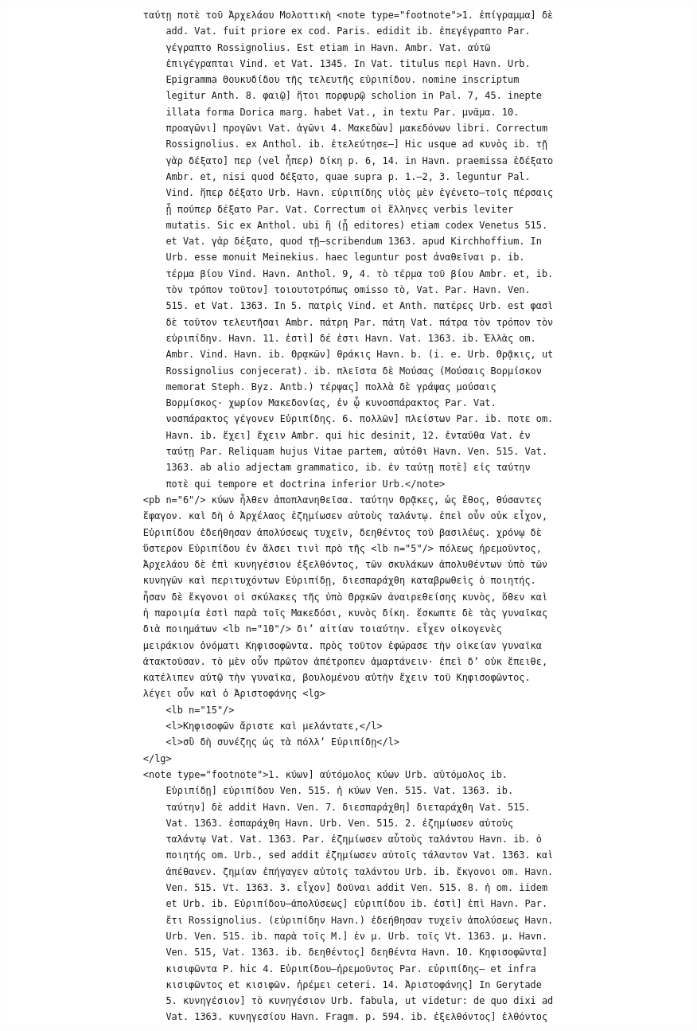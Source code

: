                             ταύτῃ ποτὲ τοῦ Ἀρχελάου Μολοττικὴ <note type="footnote">1. ἐπίγραμμα] δὲ
                                add. Vat. fuit priore ex cod. Paris. edidit ib. ἐπεγέγραπτο Par.
                                γέγραπτο Rossignolius. Est etiam in Havn. Ambr. Vat. αὐτῶ
                                ἐπιγέγραπται Vind. et Vat. 1345. In Vat. titulus περὶ Havn. Urb.
                                Epigramma Θουκυδίδου τῆς τελευτῆς εὐριπίδου. nomine inscriptum
                                legitur Anth. 8. φαιῷ] ἤτοι πορφυρῷ scholion in Pal. 7, 45. inepte
                                illata forma Dorica marg. habet Vat., in textu Par. μνᾶμα. 10.
                                προαγῶνι] προγῶνι Vat. ἀγῶνι 4. Μακεδὼν] μακεδόνων libri. Correctum
                                Rossignolius. ex Anthol. ib. ἐτελεύτησε—] Hic usque ad κυνὸς ib. τῇ
                                γὰρ δέξατο] περ (vel ἧπερ) δίκη p. 6, 14. in Havn. praemissa ἐδέξατο
                                Ambr. et, nisi quod δέξατο, quae supra p. 1.—2, 3. leguntur Pal.
                                Vind. ἥπερ δέξατο Urb. Havn. εὐριπίδης υἱὸς μὲν ἐγένετο—τοῖς πέρσαις
                                ᾗ πούπερ δέξατο Par. Vat. Correctum οἱ ἕλληνες verbis leviter
                                mutatis. Sic ex Anthol. ubi ἢ (ᾗ editores) etiam codex Venetus 515.
                                et Vat. γὰρ δέξατο, quod τῇ—scribendum 1363. apud Kirchhoffium. In
                                Urb. esse monuit Meinekius. haec leguntur post ἀναθεῖναι p. ib.
                                τέρμα βίου Vind. Havn. Anthol. 9, 4. τὸ τέρμα τοῦ βίου Ambr. et, ib.
                                τὸν τρόπον τοῦτον] τοιουτοτρόπως omisso τὸ, Vat. Par. Havn. Ven.
                                515. et Vat. 1363. In 5. πατρὶς Vind. et Anth. πατέρες Urb. est φασὶ
                                δὲ τοῦτον τελευτῆσαι Ambr. πάτρη Par. πάτη Vat. πάτρα τὸν τρόπον τὸν
                                εὐριπίδην. Havn. 11. ἐστὶ] δέ ἐστι Havn. Vat. 1363. ib. Ἑλλὰς om.
                                Ambr. Vind. Havn. ib. Θρᾳκῶν] θράκις Havn. b. (i. e. Urb. Θρᾷκις, ut
                                Rossignolius conjecerat). ib. πλεῖστα δὲ Μούσας (Μούσαις Βορμίσκον
                                memorat Steph. Byz. Antb.) τέρψας] πολλὰ δὲ γράψας μούσαις
                                Βορμίσκος· χωρίον Μακεδονίας, ἐν ᾧ κυνοσπάρακτος Par. Vat.
                                νοσπάρακτος γέγονεν Εὐριπίδης. 6. πολλῶν] πλείστων Par. ib. ποτε om.
                                Havn. ib. ἔχει] ἔχειν Ambr. qui hic desinit, 12. ἐνταῦθα Vat. ἐν
                                ταύτῃ Par. Reliquam hujus Vitae partem, αὐτόθι Havn. Ven. 515. Vat.
                                1363. ab alio adjectam grammatico, ib. ἐν ταύτῃ ποτὲ] εἰς ταύτην
                                ποτὲ qui tempore et doctrina inferior Urb.</note>
                            <pb n="6"/> κύων ἦλθεν ἀποπλανηθεῖσα. ταύτην Θρᾷκες, ὡς ἔθος, θύσαντες
                            ἔφαγον. καὶ δὴ ὁ Ἀρχέλαος ἐζημίωσεν αὐτοὺς ταλάντῳ. ἐπεὶ οὖν οὐκ εἶχον,
                            Εὐριπίδου ἐδεήθησαν ἀπολύσεως τυχεῖν, δεηθέντος τοῦ βασιλέως. χρόνῳ δὲ
                            ὕστερον Εὐριπίδου ἐν ἄλσει τινὶ πρὸ τῆς <lb n="5"/> πόλεως ἠρεμοῦντος,
                            Ἀρχελάου δὲ ἐπὶ κυνηγέσιον ἐξελθόντος, τῶν σκυλάκων ἀπολυθέντων ὑπὸ τῶν
                            κυνηγῶν καὶ περιτυχόντων Εὐριπίδῃ, διεσπαράχθη καταβρωθεὶς ὁ ποιητής.
                            ἦσαν δὲ ἔκγονοι οἱ σκύλακες τῆς ὑπὸ Θρᾳκῶν ἀναιρεθείσης κυνὸς, ὅθεν καὶ
                            ἡ παροιμία ἐστὶ παρὰ τοῖς Μακεδόσι, κυνὸς δίκη. ἔσκωπτε δὲ τὰς γυναῖκας
                            διὰ ποιημάτων <lb n="10"/> διʼ αἰτίαν τοιαύτην. εἶχεν οἰκογενὲς
                            μειράκιον ὀνόματι Κηφισοφῶντα. πρὸς τοῦτον ἐφώρασε τὴν οἰκείαν γυναῖκα
                            ἀτακτοῦσαν. τὸ μὲν οὖν πρῶτον ἀπέτροπεν ἁμαρτάνειν· ἐπεὶ δʼ οὐκ ἔπειθε,
                            κατέλιπεν αὐτῷ τὴν γυναῖκα, βουλομένου αὐτὴν ἔχειν τοῦ Κηφισοφῶντος.
                            λέγει οὖν καὶ ὁ Ἀριστοφάνης <lg>
                                <lb n="15"/>
                                <l>Κηφισοφῶν ἄριστε καὶ μελάντατε,</l>
                                <l>σὒ δὴ συνέζης ὡς τὰ πόλλʼ Εὐριπίδῃ</l>
                            </lg>
                            <note type="footnote">1. κύων] αὐτόμολος κύων Urb. αὐτόμολος ib.
                                Εὐριπίδῃ] εὐριπίδου Ven. 515. ἡ κύων Ven. 515. Vat. 1363. ib.
                                ταύτην] δὲ addit Havn. Ven. 7. διεσπαράχθη] διεταράχθη Vat. 515.
                                Vat. 1363. ἐσπαράχθη Havn. Urb. Ven. 515. 2. ἐζημίωσεν αὐτοὺς
                                ταλάντῳ Vat. Vat. 1363. Par. ἐζημίωσεν αὖτοὺς ταλάντου Havn. ib. ὁ
                                ποιητής om. Urb., sed addit ἐζημίωσεν αὐτοῖς τάλαντον Vat. 1363. καὶ
                                ἀπέθανεν. ζημίαν ἐπήγαγεν αὐτοῖς ταλάντου Urb. ib. ἔκγονοι om. Havn.
                                Ven. 515. Vt. 1363. 3. εἶχον] δοῦναι addit Ven. 515. 8. ἡ om. iidem
                                et Urb. ib. Εὐριπίδου—ἀπολύσεως] εὐριπίδου ib. ἐστὶ] ἐπὶ Havn. Par.
                                ἔτι Rossignolius. (εὐριπίδην Havn.) ἐδεήθησαν τυχεῖν ἀπολύσεως Havn.
                                Urb. Ven. 515. ib. παρὰ τοῖς M.] ἐν μ. Urb. τοῖς Vt. 1363. μ. Havn.
                                Ven. 515, Vat. 1363. ib. δεηθέντος] δεηθέντα Havn. 10. Κηφισοφῶντα]
                                κισιφῶντα P. hic 4. Εὐριπίδου—ἠρεμοῦντος Par. εὐριπίδης— et infra
                                κισιφῶντος et κισιφῶν. ἠρέμει ceteri. 14. Ἀριστοφάνης] In Gerytade
                                5. κυνηγέσιον] τὸ κυνηγέσιον Urb. fabula, ut videtur: de quo dixi ad
                                Vat. 1363. κυνηγεσίου Havn. Fragm. p. 594. ib. ἐξελθόντος] ἐλθόντος